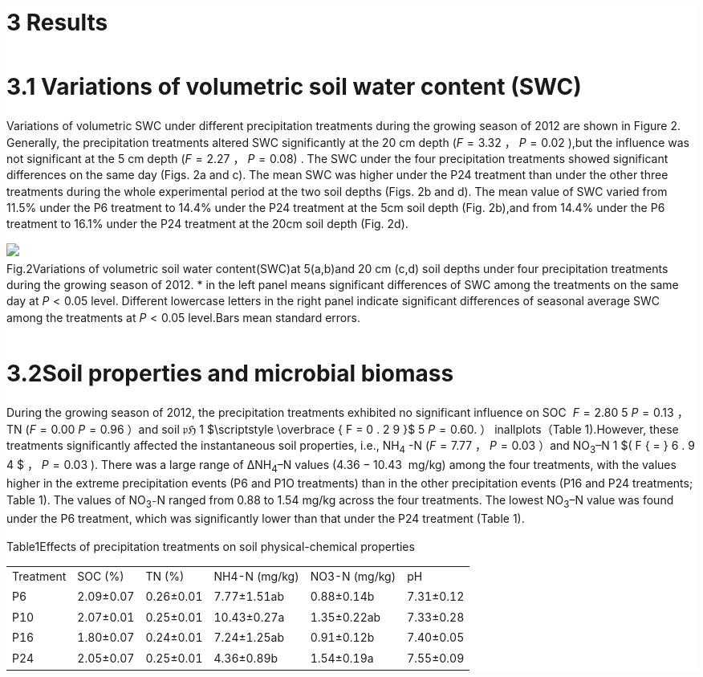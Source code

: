 # 3 Results

# 3.1 Variations of volumetric soil water content (SWC)

Variations of volumetric SWC under different precipitation treatments during the growing season of 2012 are shown in Figure 2. Generally, the precipitation treatments altered SWC significantly at the $2 0 ~ \mathrm { c m }$ depth $( F { = } 3 . 3 2$ ， $\scriptstyle P = 0 . 0 2$ ),but the influence was not significant at the $5 \ \mathrm { c m }$ depth $\scriptstyle ( F = 2 . 2 7$ ， $\scriptstyle P = 0 . 0 8 { \mathrm { ) } }$ . The SWC under the four precipitation treatments showed significant differences on the same day (Figs. 2a and c). The mean SWC was higher under the P24 treatment than under the other three treatments during the whole experimental period at the two soil depths (Figs. 2b and d). The mean value of SWC varied from $1 1 . 5 \%$ under the P6 treatment to $14 . 4 \%$ under the P24 treatment at the $5 \mathrm { c m }$ soil depth (Fig. 2b),and from $1 4 . 4 \%$ under the P6 treatment to $1 6 . 1 \%$ under the P24 treatment at the $2 0 \mathrm { c m }$ soil depth (Fig. 2d).

![](images/0f346308e189883e1e04c5f2afb9c4c4f88f0a30b42111bdf06e7dcb15c90232.jpg)  
Fig.2Variations of volumetric soil water content(SWC)at 5(a,b)and $2 0 ~ \mathrm { c m }$ (c,d) soil depths under four precipitation treatments during the growing season of 2012. $*$ in the left panel means significant differences of SWC among the treatments on the same day at $P { < } 0 . 0 5$ level. Different lowercase letters in the right panel indicate significant differences of seasonal average SWC among the treatments at $P { < } 0 . 0 5$ level.Bars mean standard errors.

# 3.2Soil properties and microbial biomass

During the growing season of 2012, the precipitation treatments exhibited no significant influence on SOC $\scriptstyle \ F = 2 . 8 0$ 5 $\scriptstyle P = 0 . 1 3$ ，TN ${ ( F { = } 0 . 0 0 }$ $\scriptstyle P = 0 . 9 6$ ）and soil $\mathfrak { p H }$ 1 $\scriptstyle \overbrace { F = 0 . 2 9 }$ 5 $\scriptstyle P = 0 . 6 0 { \mathrm { . } }$ ） inallplots（Table 1).However, these treatments significantly affected the instantaneous soil properties, i.e., $\mathrm { N H } _ { 4 }$ -N $( F { = } 7 . 7 7$ ， $\scriptstyle P = 0 . 0 3$ ）and $\mathsf { N O } _ { 3 } – \mathsf { N }$ 1 $( F { = } 6 . 9 4 \$ ， $\scriptstyle P = 0 . 0 3$ ). There was a large range of $\mathrm { \Delta N H _ { 4 }  – N }$ values $( 4 . 3 6 { - } 1 0 . 4 3 \ \mathrm { \ m g / k g } )$ among the four treatments, with the values higher in the extreme precipitation events (P6 and P1O treatments) than in the other precipitation events (P16 and P24 treatments; Table 1). The values of $\mathrm { N O } _ { 3 ^ { - } } \mathrm { N }$ ranged from 0.88 to $1 . 5 4 ~ \mathrm { m g / k g }$ across the four treatments. The lowest $\mathsf { N O } _ { 3 } – \mathsf { N }$ value was found under the P6 treatment, which was significantly lower than that under the P24 treatment (Table 1).

Table1Effects of precipitation treatments on soil physical-chemical properties   

<html><body><table><tr><td>Treatment</td><td>SOC (%)</td><td>TN (%)</td><td>NH4-N (mg/kg)</td><td>NO3-N (mg/kg)</td><td>pH</td></tr><tr><td>P6</td><td>2.09±0.07</td><td>0.26±0.01</td><td>7.77±1.51ab</td><td>0.88±0.14b</td><td>7.31±0.12</td></tr><tr><td>P10</td><td>2.07±0.01</td><td>0.25±0.01</td><td>10.43±0.27a</td><td>1.35±0.22ab</td><td>7.33±0.28</td></tr><tr><td>P16</td><td>1.80±0.07</td><td>0.24±0.01</td><td>7.24±1.25ab</td><td>0.91±0.12b</td><td>7.40±0.05</td></tr><tr><td>P24</td><td>2.05±0.07</td><td>0.25±0.01</td><td>4.36±0.89b</td><td>1.54±0.19a</td><td>7.55±0.09</td></tr></table></body></html>
